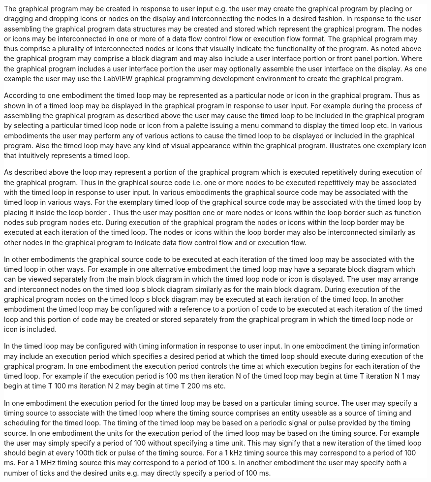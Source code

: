 The graphical program may be created in response to user input e.g. the user may create the graphical program by placing or dragging and dropping icons or nodes on the display and interconnecting the nodes in a desired fashion. In response to the user assembling the graphical program data structures may be created and stored which represent the graphical program. The nodes or icons may be interconnected in one or more of a data flow control flow or execution flow format. The graphical program may thus comprise a plurality of interconnected nodes or icons that visually indicate the functionality of the program. As noted above the graphical program may comprise a block diagram and may also include a user interface portion or front panel portion. Where the graphical program includes a user interface portion the user may optionally assemble the user interface on the display. As one example the user may use the LabVIEW graphical programming development environment to create the graphical program.

According to one embodiment the timed loop may be represented as a particular node or icon in the graphical program. Thus as shown in of a timed loop may be displayed in the graphical program in response to user input. For example during the process of assembling the graphical program as described above the user may cause the timed loop to be included in the graphical program by selecting a particular timed loop node or icon from a palette issuing a menu command to display the timed loop etc. In various embodiments the user may perform any of various actions to cause the timed loop to be displayed or included in the graphical program. Also the timed loop may have any kind of visual appearance within the graphical program. illustrates one exemplary icon that intuitively represents a timed loop.

As described above the loop may represent a portion of the graphical program which is executed repetitively during execution of the graphical program. Thus in the graphical source code i.e. one or more nodes to be executed repetitively may be associated with the timed loop in response to user input. In various embodiments the graphical source code may be associated with the timed loop in various ways. For the exemplary timed loop of the graphical source code may be associated with the timed loop by placing it inside the loop border . Thus the user may position one or more nodes or icons within the loop border such as function nodes sub program nodes etc. During execution of the graphical program the nodes or icons within the loop border may be executed at each iteration of the timed loop. The nodes or icons within the loop border may also be interconnected similarly as other nodes in the graphical program to indicate data flow control flow and or execution flow.

In other embodiments the graphical source code to be executed at each iteration of the timed loop may be associated with the timed loop in other ways. For example in one alternative embodiment the timed loop may have a separate block diagram which can be viewed separately from the main block diagram in which the timed loop node or icon is displayed. The user may arrange and interconnect nodes on the timed loop s block diagram similarly as for the main block diagram. During execution of the graphical program nodes on the timed loop s block diagram may be executed at each iteration of the timed loop. In another embodiment the timed loop may be configured with a reference to a portion of code to be executed at each iteration of the timed loop and this portion of code may be created or stored separately from the graphical program in which the timed loop node or icon is included.

In the timed loop may be configured with timing information in response to user input. In one embodiment the timing information may include an execution period which specifies a desired period at which the timed loop should execute during execution of the graphical program. In one embodiment the execution period controls the time at which execution begins for each iteration of the timed loop. For example if the execution period is 100 ms then iteration N of the timed loop may begin at time T iteration N 1 may begin at time T 100 ms iteration N 2 may begin at time T 200 ms etc.

In one embodiment the execution period for the timed loop may be based on a particular timing source. The user may specify a timing source to associate with the timed loop where the timing source comprises an entity useable as a source of timing and scheduling for the timed loop. The timing of the timed loop may be based on a periodic signal or pulse provided by the timing source. In one embodiment the units for the execution period of the timed loop may be based on the timing source. For example the user may simply specify a period of 100 without specifying a time unit. This may signify that a new iteration of the timed loop should begin at every 100th tick or pulse of the timing source. For a 1 kHz timing source this may correspond to a period of 100 ms. For a 1 MHz timing source this may correspond to a period of 100 s. In another embodiment the user may specify both a number of ticks and the desired units e.g. may directly specify a period of 100 ms.
